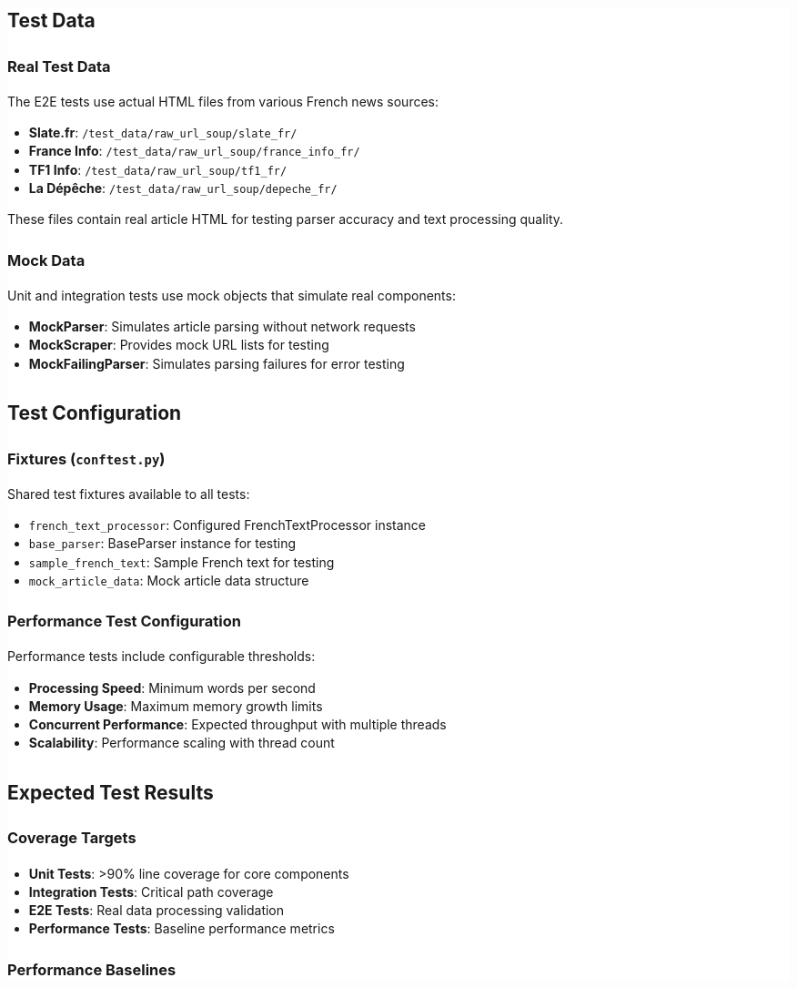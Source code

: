 ## Test Data

### Real Test Data

The E2E tests use actual HTML files from various French news sources:

- **Slate.fr**: `/test_data/raw_url_soup/slate_fr/`
- **France Info**: `/test_data/raw_url_soup/france_info_fr/`
- **TF1 Info**: `/test_data/raw_url_soup/tf1_fr/`
- **La Dépêche**: `/test_data/raw_url_soup/depeche_fr/`

These files contain real article HTML for testing parser accuracy and text processing quality.

### Mock Data

Unit and integration tests use mock objects that simulate real components:

- **MockParser**: Simulates article parsing without network requests
- **MockScraper**: Provides mock URL lists for testing
- **MockFailingParser**: Simulates parsing failures for error testing

## Test Configuration

### Fixtures (`conftest.py`)

Shared test fixtures available to all tests:

- `french_text_processor`: Configured FrenchTextProcessor instance
- `base_parser`: BaseParser instance for testing
- `sample_french_text`: Sample French text for testing
- `mock_article_data`: Mock article data structure

### Performance Test Configuration

Performance tests include configurable thresholds:

- **Processing Speed**: Minimum words per second
- **Memory Usage**: Maximum memory growth limits
- **Concurrent Performance**: Expected throughput with multiple threads
- **Scalability**: Performance scaling with thread count

## Expected Test Results

### Coverage Targets

- **Unit Tests**: >90% line coverage for core components
- **Integration Tests**: Critical path coverage
- **E2E Tests**: Real data processing validation
- **Performance Tests**: Baseline performance metrics

### Performance Baselines
